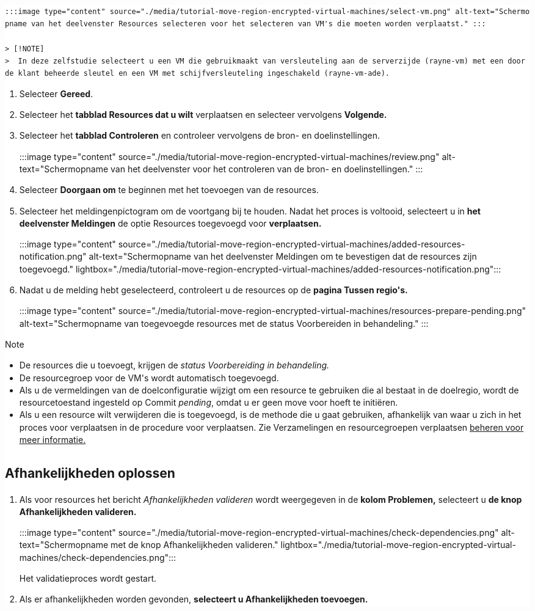     :::image type="content" source="./media/tutorial-move-region-encrypted-virtual-machines/select-vm.png" alt-text="Schermopname van het deelvenster Resources selecteren voor het selecteren van VM's die moeten worden verplaatst." :::

    > [!NOTE]
    >  In deze zelfstudie selecteert u een VM die gebruikmaakt van versleuteling aan de serverzijde (rayne-vm) met een door de klant beheerde sleutel en een VM met schijfversleuteling ingeschakeld (rayne-vm-ade).

1. Selecteer **Gereed**.
1. Selecteer het **tabblad Resources dat u wilt** verplaatsen en selecteer vervolgens **Volgende.**
1. Selecteer het **tabblad Controleren** en controleer vervolgens de bron- en doelinstellingen. 

    :::image type="content" source="./media/tutorial-move-region-encrypted-virtual-machines/review.png" alt-text="Schermopname van het deelvenster voor het controleren van de bron- en doelinstellingen." :::

1. Selecteer **Doorgaan om** te beginnen met het toevoegen van de resources.
1. Selecteer het meldingenpictogram om de voortgang bij te houden. Nadat het proces is voltooid, selecteert u in **het deelvenster Meldingen** de optie Resources toegevoegd voor **verplaatsen.**

    :::image type="content" source="./media/tutorial-move-region-encrypted-virtual-machines/added-resources-notification.png" alt-text="Schermopname van het deelvenster Meldingen om te bevestigen dat de resources zijn toegevoegd." lightbox="./media/tutorial-move-region-encrypted-virtual-machines/added-resources-notification.png":::
    
1. Nadat u de melding hebt geselecteerd, controleert u de resources op de **pagina Tussen regio's.**

    :::image type="content" source="./media/tutorial-move-region-encrypted-virtual-machines/resources-prepare-pending.png" alt-text="Schermopname van toegevoegde resources met de status Voorbereiden in behandeling." :::

> [!NOTE]
> - De resources die u toevoegt, krijgen de *status Voorbereiding in behandeling.*
> - De resourcegroep voor de VM's wordt automatisch toegevoegd.
> - Als u  de vermeldingen van de doelconfiguratie wijzigt om een resource te gebruiken die al bestaat in de doelregio, wordt de resourcetoestand ingesteld op Commit *pending*, omdat u er geen move voor hoeft te initiëren.
> - Als u een resource wilt verwijderen die is toegevoegd, is de methode die u gaat gebruiken, afhankelijk van waar u zich in het proces voor verplaatsen in de procedure voor verplaatsen. Zie Verzamelingen en resourcegroepen verplaatsen [beheren voor meer informatie.](remove-move-resources.md)


## <a name="resolve-dependencies"></a>Afhankelijkheden oplossen

1. Als voor resources het bericht *Afhankelijkheden valideren* wordt weergegeven in de **kolom Problemen,** selecteert u **de knop Afhankelijkheden valideren.**

    :::image type="content" source="./media/tutorial-move-region-encrypted-virtual-machines/check-dependencies.png" alt-text="Schermopname met de knop Afhankelijkheden valideren." lightbox="./media/tutorial-move-region-encrypted-virtual-machines/check-dependencies.png":::

    Het validatieproces wordt gestart.
1. Als er afhankelijkheden worden gevonden, **selecteert u Afhankelijkheden toevoegen.**  
